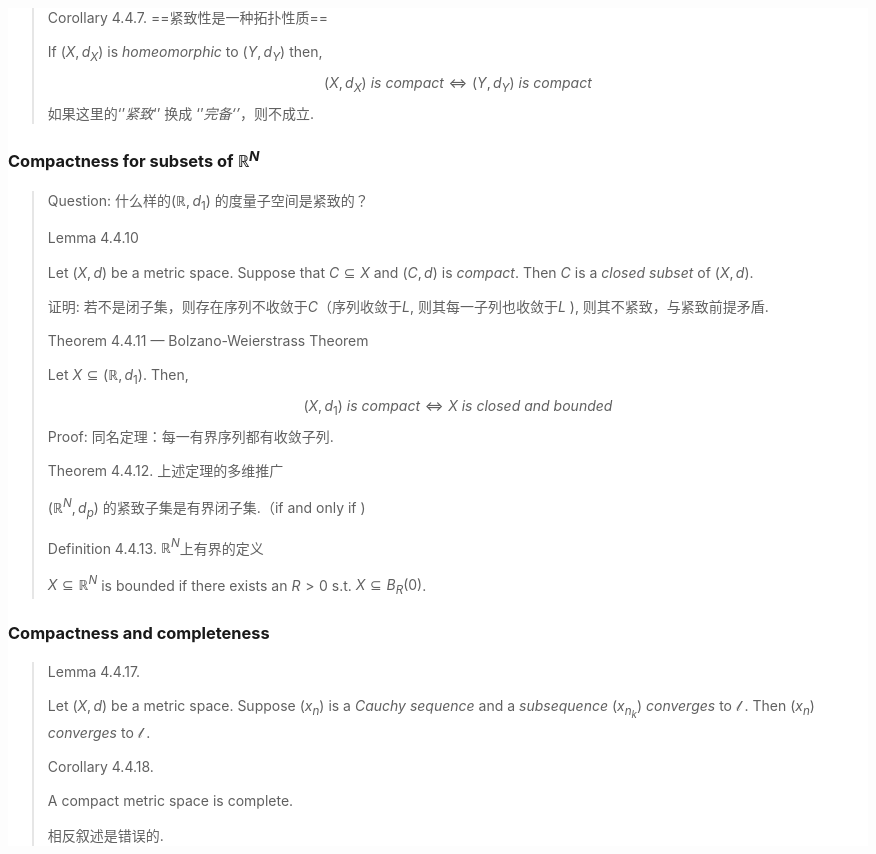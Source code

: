 > Corollary 4.4.7. ==紧致性是一种拓扑性质==
>
> If $(X,d_X)$ is *homeomorphic* to $(Y,d_Y)$ then,
> $$
> (X,d_X)\ is\ compact\iff (Y,d_Y)\ is\ compact
> $$
> 如果这里的‘’*紧致*‘’ 换成 ‘’*完备‘’*，则不成立.

### Compactness for subsets of $\mathbb{R}^N$ 

> Question: 什么样的$(\mathbb{R},d_1)$ 的度量子空间是紧致的？
>
> Lemma 4.4.10 
>
> Let $(X,d)$ be a metric space. Suppose that $C\subseteq X$ and $(C,d)$ is *compact*. Then $C$ is a *closed subset* of $(X,d)$.
>
> 证明: 若不是闭子集，则存在序列不收敛于$C$（序列收敛于$L$, 则其每一子列也收敛于$L$ ), 则其不紧致，与紧致前提矛盾.
>
> Theorem 4.4.11 — Bolzano-Weierstrass Theorem
>
> Let $X\subseteq (\mathbb{R},d_1)$. Then,
> $$
> (X,d_1)\ is\ compact\iff X\ is\ closed\ and\ bounded
> $$
> Proof: 同名定理：每一有界序列都有收敛子列.
>
> Theorem 4.4.12. 上述定理的多维推广
>
> $(\mathbb{R}^N,d_p)$ 的紧致子集是有界闭子集.（if and only if )
>
> Definition 4.4.13. $\mathbb{R}^N$上有界的定义
>
> $X\subseteq\mathbb{R}^N$ is bounded if there exists an $R>0$ s.t. $X\subseteq B_R(0)$.

### Compactness and completeness

> Lemma 4.4.17.
>
> Let $(X,d)$ be a metric space. Suppose $(x_n)$ is a *Cauchy sequence* and a *subsequence* $(x_{n_k})$ *converges* to $\mathcal{l}$ . Then $(x_n)$ *converges* to $\mathcal{l}$ .
>
> Corollary 4.4.18.
>
> A compact metric space is complete.
>
> 相反叙述是错误的.





